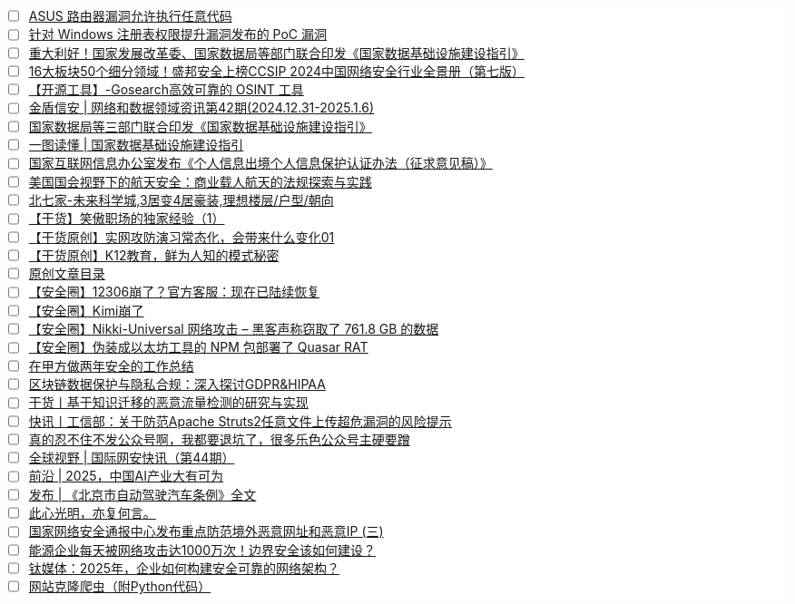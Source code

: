   - [ ] [ASUS 路由器漏洞允许执行任意代码](https://mp.weixin.qq.com/s?__biz=MzI0NzE4ODk1Mw==&mid=2652094538&idx=1&sn=05dcbb09f205fa96a19b7a50cbbb52ec)
  - [ ] [针对 Windows 注册表权限提升漏洞发布的 PoC 漏洞](https://mp.weixin.qq.com/s?__biz=MzI0NzE4ODk1Mw==&mid=2652094538&idx=2&sn=3684eb5a5603b04f77d47066b15a50fa)
  - [ ] [重大利好！国家发展改革委、国家数据局等部门联合印发《国家数据基础设施建设指引》](https://mp.weixin.qq.com/s?__biz=MzA4MTg0MDQ4Nw==&mid=2247577809&idx=1&sn=1cdb54dd2798206ae029d9b8e6a98ab7)
  - [ ] [16大板块50个细分领域！盛邦安全上榜CCSIP 2024中国网络安全行业全景册（第七版）](https://mp.weixin.qq.com/s?__biz=MzAwNTAxMjUwNw==&mid=2650277478&idx=1&sn=6e349a6e2a83c87d77655c8cb19f4a56)
  - [ ] [【开源工具】-Gosearch高效可靠的 OSINT 工具](https://mp.weixin.qq.com/s?__biz=MzA5OTI3MTE5MQ==&mid=2247485487&idx=1&sn=17aef83344492e250820a5c13eb88e8d)
  - [ ] [金盾信安 | 网络和数据领域资讯第42期(2024.12.31-2025.1.6)](https://mp.weixin.qq.com/s?__biz=MjM5NjA2NzY3NA==&mid=2448682170&idx=1&sn=a0864da8c46584bbe2a13443951d61d0)
  - [ ] [国家数据局等三部门联合印发《国家数据基础设施建设指引》](https://mp.weixin.qq.com/s?__biz=MjM5NjA2NzY3NA==&mid=2448682170&idx=2&sn=e614f5abc3d55842185aed27a10eda38)
  - [ ] [一图读懂 | 国家数据基础设施建设指引](https://mp.weixin.qq.com/s?__biz=MzA5MzE5MDAzOA==&mid=2664233965&idx=7&sn=2c18da6013718e899e69d550e34b2fcc)
  - [ ] [国家互联网信息办公室发布《个人信息出境个人信息保护认证办法（征求意见稿）》](https://mp.weixin.qq.com/s?__biz=MjM5NjA2NzY3NA==&mid=2448682170&idx=4&sn=b1dd2145892ce993da7aadc9dd1ec7bf)
  - [ ] [美国国会视野下的航天安全：商业载人航天的法规探索与实践](https://mp.weixin.qq.com/s?__biz=MzU3NjQ5NTIxNg==&mid=2247485369&idx=1&sn=68fe0b54c5dac21de8b01faacfacc4d4)
  - [ ] [北七家-未来科学城,3居变4居豪装,理想楼层/户型/朝向](https://mp.weixin.qq.com/s?__biz=MzU3NjQ5NTIxNg==&mid=2247485369&idx=2&sn=45dfae3b5378a1363da816daf2bfd3b2)
  - [ ] [【干货】笑傲职场的独家经验（1）](https://mp.weixin.qq.com/s?__biz=MzU3NjQ5NTIxNg==&mid=2247485369&idx=3&sn=14078828d6cd7d975b28790123a00c5f)
  - [ ] [【干货原创】实网攻防演习常态化，会带来什么变化01](https://mp.weixin.qq.com/s?__biz=MzU3NjQ5NTIxNg==&mid=2247485369&idx=4&sn=d5040e7e6b2972ff40da5bf2c1634bfb)
  - [ ] [【干货原创】K12教育，鲜为人知的模式秘密](https://mp.weixin.qq.com/s?__biz=MzU3NjQ5NTIxNg==&mid=2247485369&idx=5&sn=90bc0f9655123be0835c6528eb70bd26)
  - [ ] [原创文章目录](https://mp.weixin.qq.com/s?__biz=MzU3NjQ5NTIxNg==&mid=2247485369&idx=6&sn=d78ef2360da0ae931b584152f0bd295f)
  - [ ] [【安全圈】12306崩了？官方客服：现在已陆续恢复](https://mp.weixin.qq.com/s?__biz=MzIzMzE4NDU1OQ==&mid=2652067195&idx=1&sn=43161803d494ae048c39293a76429c49)
  - [ ] [【安全圈】Kimi崩了](https://mp.weixin.qq.com/s?__biz=MzIzMzE4NDU1OQ==&mid=2652067195&idx=2&sn=37f830d2b9baded62b6af05e5a623f76)
  - [ ] [【安全圈】Nikki-Universal 网络攻击 – 黑客声称窃取了 761.8 GB 的数据](https://mp.weixin.qq.com/s?__biz=MzIzMzE4NDU1OQ==&mid=2652067195&idx=3&sn=146eb72a2193578816de50a7988608bc)
  - [ ] [【安全圈】伪装成以太坊工具的 NPM 包部署了 Quasar RAT](https://mp.weixin.qq.com/s?__biz=MzIzMzE4NDU1OQ==&mid=2652067195&idx=4&sn=81bcaf403fa09e40d52f0adaa561f207)
  - [ ] [在甲方做两年安全的工作总结](https://mp.weixin.qq.com/s?__biz=Mzg2MTAwNzg1Ng==&mid=2247495386&idx=2&sn=8cfeabfc969e51438f62eaee27c5c57b)
  - [ ] [区块链数据保护与隐私合规：深入探讨GDPR&HIPAA](https://mp.weixin.qq.com/s?__biz=MzU5OTg4MTIxMw==&mid=2247503827&idx=1&sn=ade2a84162d8a2dfa8c53260d10f2813)
  - [ ] [干货丨基于知识迁移的恶意流量检测的研究与实现](https://mp.weixin.qq.com/s?__biz=MzI2MDk2NDA0OA==&mid=2247530812&idx=1&sn=048de33c4e6bb5df8cf48020e404a5ba)
  - [ ] [快讯丨工信部：关于防范Apache Struts2任意文件上传超危漏洞的风险提示](https://mp.weixin.qq.com/s?__biz=MzI2MDk2NDA0OA==&mid=2247530812&idx=2&sn=80bce7fb3e712bd40ba29b66f8b49d68)
  - [ ] [真的忍不住不发公众号啊，我都要退坑了，很多乐色公众号主硬要蹭](https://mp.weixin.qq.com/s?__biz=MzkzNDIzNDUxOQ==&mid=2247493914&idx=1&sn=5c1e27ceb63d5447603cda43f22825b0)
  - [ ] [全球视野 | 国际网安快讯（第44期）](https://mp.weixin.qq.com/s?__biz=MzA5MzE5MDAzOA==&mid=2664233965&idx=1&sn=56f32afccd6d723631c0ea355fe08c24)
  - [ ] [前沿 | 2025，中国AI产业大有可为](https://mp.weixin.qq.com/s?__biz=MzA5MzE5MDAzOA==&mid=2664233965&idx=4&sn=0b2af61dcd57ded51f97582ef7b10b02)
  - [ ] [发布 | 《北京市自动驾驶汽车条例》全文](https://mp.weixin.qq.com/s?__biz=MzA5MzE5MDAzOA==&mid=2664233965&idx=6&sn=d936233a29f91134dcb4aa8c624d640b)
  - [ ] [此心光明，亦复何言。](https://mp.weixin.qq.com/s?__biz=MzU1NjczNjA0Nw==&mid=2247486174&idx=1&sn=26c0196020ef72afbceb181106328499)
  - [ ] [国家网络安全通报中心发布重点防范境外恶意网址和恶意IP (三)](https://mp.weixin.qq.com/s?__biz=MzI4NDY2MDMwMw==&mid=2247513435&idx=2&sn=d0d9ed76e5ba6f909edeb872b033a997)
  - [ ] [能源企业每天被网络攻击达1000万次！边界安全该如何建设？](https://mp.weixin.qq.com/s?__biz=MzU0NDk0NTAwMw==&mid=2247624289&idx=1&sn=342ad465e2204bf2d89d1e45500e58a3)
  - [ ] [钛媒体：2025年，企业如何构建安全可靠的网络架构？](https://mp.weixin.qq.com/s?__biz=MzU0NDk0NTAwMw==&mid=2247624289&idx=2&sn=484f42c143a54972126c5f310c279710)
  - [ ] [网站克隆爬虫（附Python代码）](https://mp.weixin.qq.com/s?__biz=MzU1NDg4MjY1Mg==&mid=2247488652&idx=1&sn=bde635d3af24f700c41f645dcd7584d7)